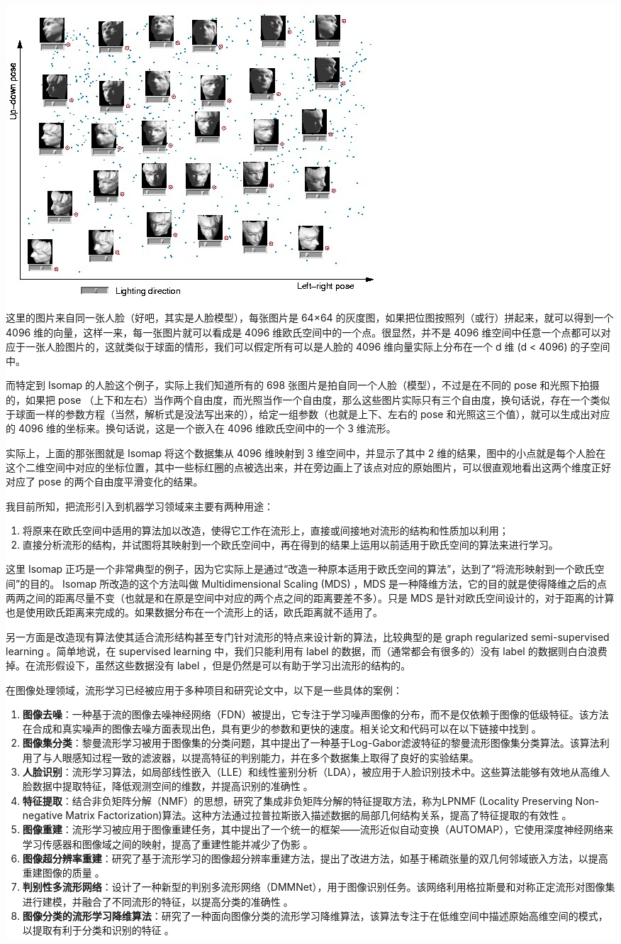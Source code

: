 ![](/images/2024-08-20/9.png)

这里的图片来自同一张人脸（好吧，其实是人脸模型），每张图片是 64×64 的灰度图，如果把位图按照列（或行）拼起来，就可以得到一个 4096 维的向量，这样一来，每一张图片就可以看成是 4096 维欧氏空间中的一个点。很显然，并不是 4096 维空间中任意一个点都可以对应于一张人脸图片的，这就类似于球面的情形，我们可以假定所有可以是人脸的 4096 维向量实际上分布在一个 d 维 (d < 4096) 的子空间中。

而特定到 Isomap 的人脸这个例子，实际上我们知道所有的 698 张图片是拍自同一个人脸（模型），不过是在不同的 pose 和光照下拍摄的，如果把 pose （上下和左右）当作两个自由度，而光照当作一个自由度，那么这些图片实际只有三个自由度，换句话说，存在一个类似于球面一样的参数方程（当然，解析式是没法写出来的），给定一组参数（也就是上下、左右的 pose 和光照这三个值），就可以生成出对应的 4096 维的坐标来。换句话说，这是一个嵌入在 4096 维欧氏空间中的一个 3 维流形。

实际上，上面的那张图就是 Isomap 将这个数据集从 4096 维映射到 3 维空间中，并显示了其中 2 维的结果，图中的小点就是每个人脸在这个二维空间中对应的坐标位置，其中一些标红圈的点被选出来，并在旁边画上了该点对应的原始图片，可以很直观地看出这两个维度正好对应了 pose 的两个自由度平滑变化的结果。 

我目前所知，把流形引入到机器学习领域来主要有两种用途：

1. 将原来在欧氏空间中适用的算法加以改造，使得它工作在流形上，直接或间接地对流形的结构和性质加以利用；
2. 直接分析流形的结构，并试图将其映射到一个欧氏空间中，再在得到的结果上运用以前适用于欧氏空间的算法来进行学习。

这里 Isomap 正巧是一个非常典型的例子，因为它实际上是通过“改造一种原本适用于欧氏空间的算法”，达到了“将流形映射到一个欧氏空间”的目的。  Isomap 所改造的这个方法叫做 Multidimensional Scaling (MDS) ，MDS 是一种降维方法，它的目的就是使得降维之后的点两两之间的距离尽量不变（也就是和在原是空间中对应的两个点之间的距离要差不多）。只是 MDS 是针对欧氏空间设计的，对于距离的计算也是使用欧氏距离来完成的。如果数据分布在一个流形上的话，欧氏距离就不适用了。

另一方面是改造现有算法使其适合流形结构甚至专门针对流形的特点来设计新的算法，比较典型的是 graph regularized semi-supervised learning 。简单地说，在 supervised learning 中，我们只能利用有 label 的数据，而（通常都会有很多的）没有 label 的数据则白白浪费掉。在流形假设下，虽然这些数据没有 label ，但是仍然是可以有助于学习出流形的结构的。

在图像处理领域，流形学习已经被应用于多种项目和研究论文中，以下是一些具体的案例：

1. **图像去噪**：一种基于流的图像去噪神经网络（FDN）被提出，它专注于学习噪声图像的分布，而不是仅依赖于图像的低级特征。该方法在合成和真实噪声的图像去噪方面表现出色，具有更少的参数和更快的速度。相关论文和代码可以在以下链接中找到 。
2. **图像集分类**：黎曼流形学习被用于图像集的分类问题，其中提出了一种基于Log-Gabor滤波特征的黎曼流形图像集分类算法。该算法利用了与人眼感知过程一致的滤波器，以提高特征的判别能力，并在多个数据集上取得了良好的实验结果。
3. **人脸识别**：流形学习算法，如局部线性嵌入（LLE）和线性鉴别分析（LDA），被应用于人脸识别技术中。这些算法能够有效地从高维人脸数据中提取特征，降低观测空间的维数，并提高识别的准确性 。
4. **特征提取**：结合非负矩阵分解（NMF）的思想，研究了集成非负矩阵分解的特征提取方法，称为LPNMF (Locality Preserving Non-negative Matrix Factorization)算法。这种方法通过拉普拉斯嵌入描述数据的局部几何结构关系，提高了特征提取的有效性 。
5. **图像重建**：流形学习被应用于图像重建任务，其中提出了一个统一的框架——流形近似自动变换（AUTOMAP），它使用深度神经网络来学习传感器和图像域之间的映射，提高了重建性能并减少了伪影 。
6. **图像超分辨率重建**：研究了基于流形学习的图像超分辨率重建方法，提出了改进方法，如基于稀疏张量的双几何邻域嵌入方法，以提高重建图像的质量 。
7. **判别性多流形网络**：设计了一种新型的判别多流形网络（DMMNet），用于图像识别任务。该网络利用格拉斯曼和对称正定流形对图像集进行建模，并融合了不同流形的特征，以提高分类的准确性 。
8. **图像分类的流形学习降维算法**：研究了一种面向图像分类的流形学习降维算法，该算法专注于在低维空间中描述原始高维空间的模式，以提取有利于分类和识别的特征 。
